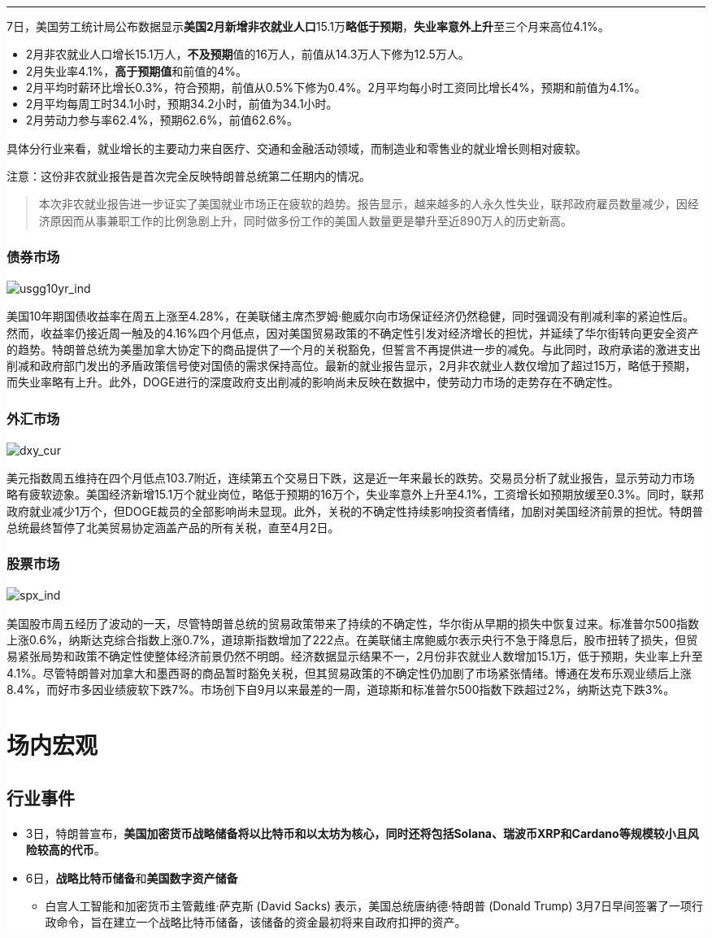 ------

7日，美国劳工统计局公布数据显示**美国2月新增非农就业人口**15.1万**略低于预期**，**失业率意外上升**至三个月来高位4.1%。

- 2月非农就业人口增长15.1万人，**不及预期**值的16万人，前值从14.3万人下修为12.5万人。
- 2月失业率4.1%，**高于预期值**和前值的4%。
- 2月平均时薪环比增长0.3%，符合预期，前值从0.5%下修为0.4%。2月平均每小时工资同比增长4%，预期和前值为4.1%。
- 2月平均每周工时34.1小时，预期34.2小时，前值为34.1小时。
- 2月劳动力参与率62.4%，预期62.6%，前值62.6%。

具体分行业来看，就业增长的主要动力来自医疗、交通和金融活动领域，而制造业和零售业的就业增长则相对疲软。

注意：这份非农就业报告是首次完全反映特朗普总统第二任期内的情况。

> 本次非农就业报告进一步证实了美国就业市场正在疲软的趋势。报告显示，越来越多的人永久性失业，联邦政府雇员数量减少，因经济原因而从事兼职工作的比例急剧上升，同时做多份工作的美国人数量更是攀升至近890万人的历史新高。

### 债券市场

![usgg10yr_ind](https://cdn.jsdelivr.net/gh/zey9991/mdpic/usgg10yr_ind.png)

美国10年期国债收益率在周五上涨至4.28%，在美联储主席杰罗姆·鲍威尔向市场保证经济仍然稳健，同时强调没有削减利率的紧迫性后。然而，收益率仍接近周一触及的4.16%四个月低点，因对美国贸易政策的不确定性引发对经济增长的担忧，并延续了华尔街转向更安全资产的趋势。特朗普总统为美墨加拿大协定下的商品提供了一个月的关税豁免，但誓言不再提供进一步的减免。与此同时，政府承诺的激进支出削减和政府部门发出的矛盾政策信号使对国债的需求保持高位。最新的就业报告显示，2月非农就业人数仅增加了超过15万，略低于预期，而失业率略有上升。此外，DOGE进行的深度政府支出削减的影响尚未反映在数据中，使劳动力市场的走势存在不确定性。

### 外汇市场

![dxy_cur](https://cdn.jsdelivr.net/gh/zey9991/mdpic/dxy_cur.png)

美元指数周五维持在四个月低点103.7附近，连续第五个交易日下跌，这是近一年来最长的跌势。交易员分析了就业报告，显示劳动力市场略有疲软迹象。美国经济新增15.1万个就业岗位，略低于预期的16万个，失业率意外上升至4.1%，工资增长如预期放缓至0.3%。同时，联邦政府就业减少1万个，但DOGE裁员的全部影响尚未显现。此外，关税的不确定性持续影响投资者情绪，加剧对美国经济前景的担忧。特朗普总统最终暂停了北美贸易协定涵盖产品的所有关税，直至4月2日。

### 股票市场

![spx_ind](https://cdn.jsdelivr.net/gh/zey9991/mdpic/spx_ind.png)

美国股市周五经历了波动的一天，尽管特朗普总统的贸易政策带来了持续的不确定性，华尔街从早期的损失中恢复过来。标准普尔500指数上涨0.6%，纳斯达克综合指数上涨0.7%，道琼斯指数增加了222点。在美联储主席鲍威尔表示央行不急于降息后，股市扭转了损失，但贸易紧张局势和政策不确定性使整体经济前景仍然不明朗。经济数据显示结果不一，2月份非农就业人数增加15.1万，低于预期，失业率上升至4.1%。尽管特朗普对加拿大和墨西哥的商品暂时豁免关税，但其贸易政策的不确定性仍加剧了市场紧张情绪。博通在发布乐观业绩后上涨8.4%，而好市多因业绩疲软下跌7%。市场创下自9月以来最差的一周，道琼斯和标准普尔500指数下跌超过2%，纳斯达克下跌3%。

# 场内宏观

## 行业事件

- 3日，特朗普宣布，**美国加密货币战略储备将以比特币和以太坊为核心，同时还将包括Solana、瑞波币XRP和Cardano等规模较小且风险较高的代币**。

- 6日，**战略比特币储备**和**美国数字资产储备**

  - 白宫人工智能和加密货币主管戴维·萨克斯 (David Sacks) 表示，美国总统唐纳德·特朗普 (Donald Trump) 3月7日早间签署了一项行政命令，旨在建立一个战略比特币储备，该储备的资金最初将来自政府扣押的资产。
  